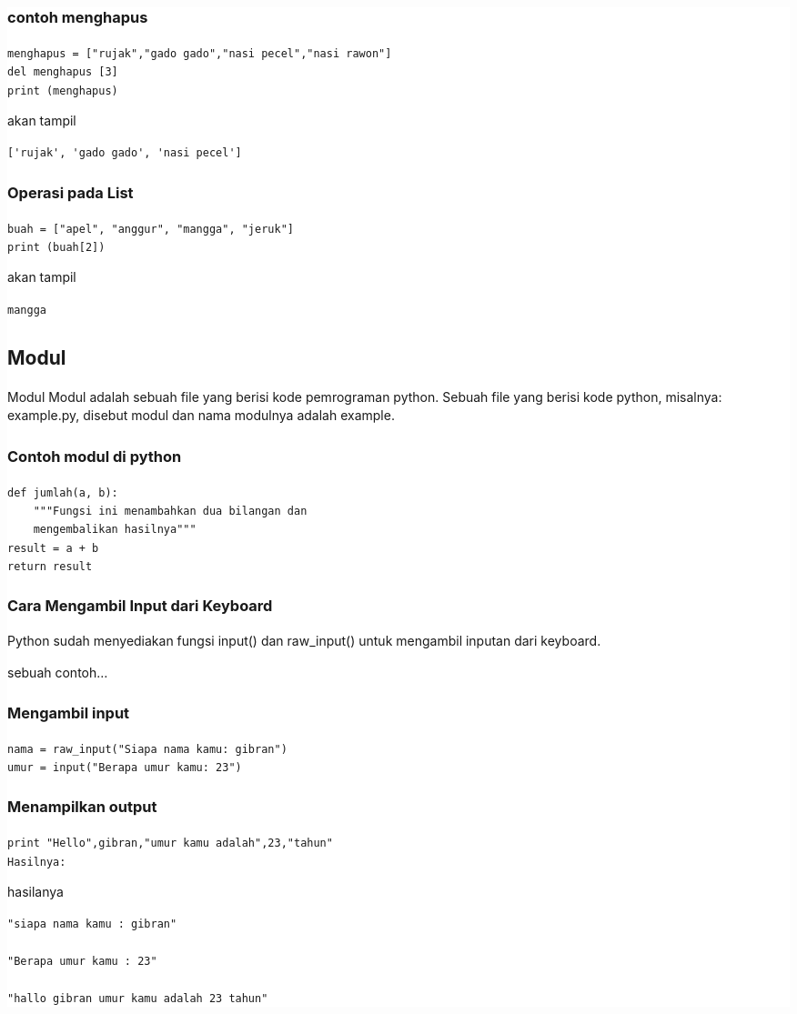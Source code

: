 ### contoh menghapus 
    menghapus = ["rujak","gado gado","nasi pecel","nasi rawon"]
    del menghapus [3]
    print (menghapus)

akan tampil 

    ['rujak', 'gado gado', 'nasi pecel']

### Operasi pada List 

    buah = ["apel", "anggur", "mangga", "jeruk"]
    print (buah[2])

akan tampil 

    mangga


## Modul

Modul
Modul adalah sebuah file yang berisi kode pemrograman python. Sebuah file yang berisi kode python, misalnya: example.py, disebut modul dan nama modulnya adalah example.

### Contoh modul di python

    def jumlah(a, b):
        """Fungsi ini menambahkan dua bilangan dan 
        mengembalikan hasilnya"""
    result = a + b
    return result

### Cara Mengambil Input dari Keyboard
Python sudah menyediakan fungsi input() dan raw_input() untuk mengambil inputan dari keyboard.

sebuah contoh…

### Mengambil input

    nama = raw_input("Siapa nama kamu: gibran")
    umur = input("Berapa umur kamu: 23")

### Menampilkan output
    print "Hello",gibran,"umur kamu adalah",23,"tahun"
    Hasilnya:

hasilanya

    "siapa nama kamu : gibran"

    "Berapa umur kamu : 23"

    "hallo gibran umur kamu adalah 23 tahun"
